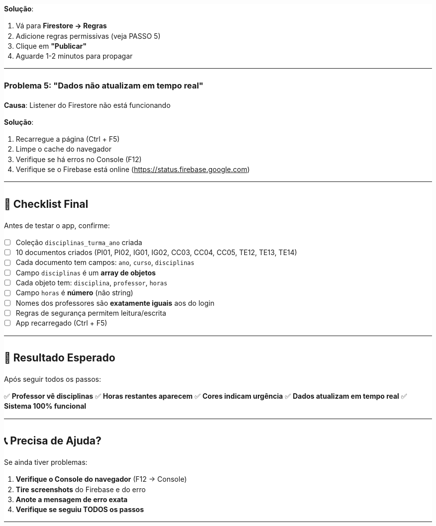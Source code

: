 **Solução**:
1. Vá para **Firestore → Regras**
2. Adicione regras permissivas (veja PASSO 5)
3. Clique em **"Publicar"**
4. Aguarde 1-2 minutos para propagar

---

### Problema 5: "Dados não atualizam em tempo real"

**Causa**: Listener do Firestore não está funcionando

**Solução**:
1. Recarregue a página (Ctrl + F5)
2. Limpe o cache do navegador
3. Verifique se há erros no Console (F12)
4. Verifique se o Firebase está online (https://status.firebase.google.com)

---

## 📝 Checklist Final

Antes de testar o app, confirme:

- [ ] Coleção `disciplinas_turma_ano` criada
- [ ] 10 documentos criados (PI01, PI02, IG01, IG02, CC03, CC04, CC05, TE12, TE13, TE14)
- [ ] Cada documento tem campos: `ano`, `curso`, `disciplinas`
- [ ] Campo `disciplinas` é um **array de objetos**
- [ ] Cada objeto tem: `disciplina`, `professor`, `horas`
- [ ] Campo `horas` é **número** (não string)
- [ ] Nomes dos professores são **exatamente iguais** aos do login
- [ ] Regras de segurança permitem leitura/escrita
- [ ] App recarregado (Ctrl + F5)

---

## 🎯 Resultado Esperado

Após seguir todos os passos:

✅ **Professor vê disciplinas**
✅ **Horas restantes aparecem**
✅ **Cores indicam urgência**
✅ **Dados atualizam em tempo real**
✅ **Sistema 100% funcional**

---

## 📞 Precisa de Ajuda?

Se ainda tiver problemas:

1. **Verifique o Console do navegador** (F12 → Console)
2. **Tire screenshots** do Firebase e do erro
3. **Anote a mensagem de erro exata**
4. **Verifique se seguiu TODOS os passos**

---